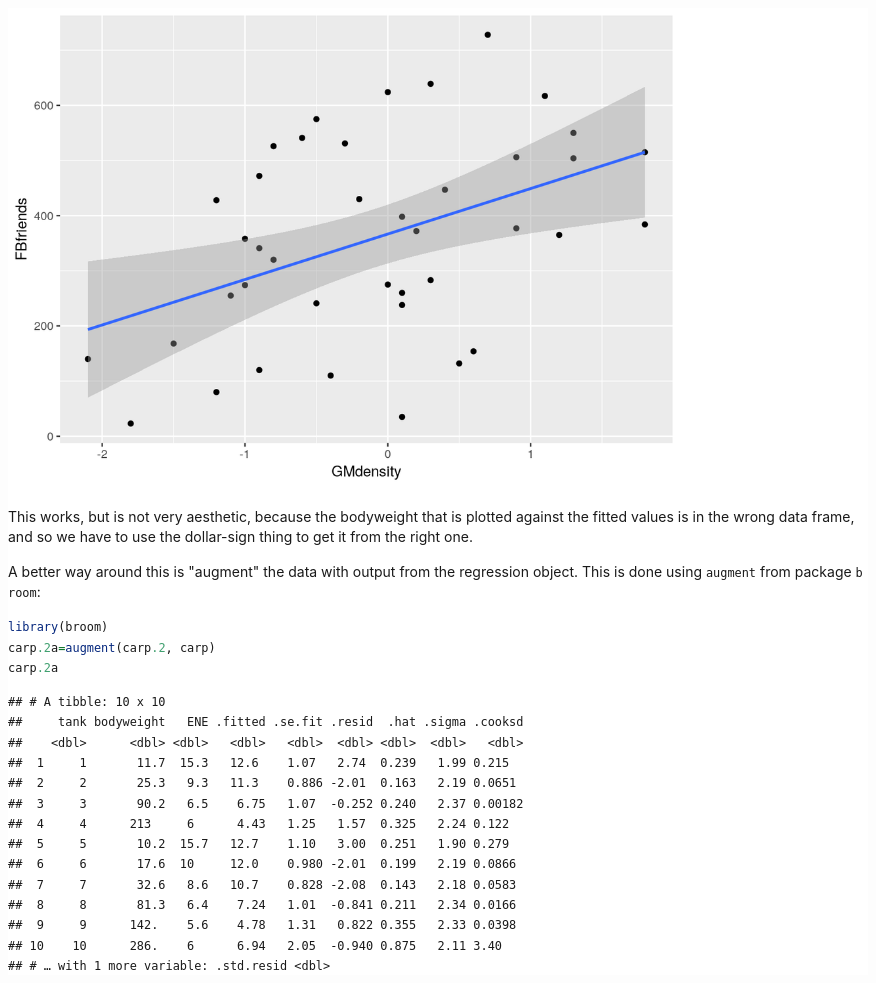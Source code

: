 <img src="12-regression_files/figure-html/unnamed-chunk-46-1.png" width="672"  />

       

This works, but is not very aesthetic, because the bodyweight that is
plotted against the fitted values is in the wrong data frame, and so
we have to use the dollar-sign thing to get it from the right one.

A better way around this is "augment" the data with output from the regression object. 
This is done using `augment` from 
package `broom`:

```r
library(broom)
carp.2a=augment(carp.2, carp)
carp.2a
```

```
## # A tibble: 10 x 10
##     tank bodyweight   ENE .fitted .se.fit .resid  .hat .sigma .cooksd
##    <dbl>      <dbl> <dbl>   <dbl>   <dbl>  <dbl> <dbl>  <dbl>   <dbl>
##  1     1       11.7  15.3   12.6    1.07   2.74  0.239   1.99 0.215  
##  2     2       25.3   9.3   11.3    0.886 -2.01  0.163   2.19 0.0651 
##  3     3       90.2   6.5    6.75   1.07  -0.252 0.240   2.37 0.00182
##  4     4      213     6      4.43   1.25   1.57  0.325   2.24 0.122  
##  5     5       10.2  15.7   12.7    1.10   3.00  0.251   1.90 0.279  
##  6     6       17.6  10     12.0    0.980 -2.01  0.199   2.19 0.0866 
##  7     7       32.6   8.6   10.7    0.828 -2.08  0.143   2.18 0.0583 
##  8     8       81.3   6.4    7.24   1.01  -0.841 0.211   2.34 0.0166 
##  9     9      142.    5.6    4.78   1.31   0.822 0.355   2.33 0.0398 
## 10    10      286.    6      6.94   2.05  -0.940 0.875   2.11 3.40   
## # … with 1 more variable: .std.resid <dbl>
```
